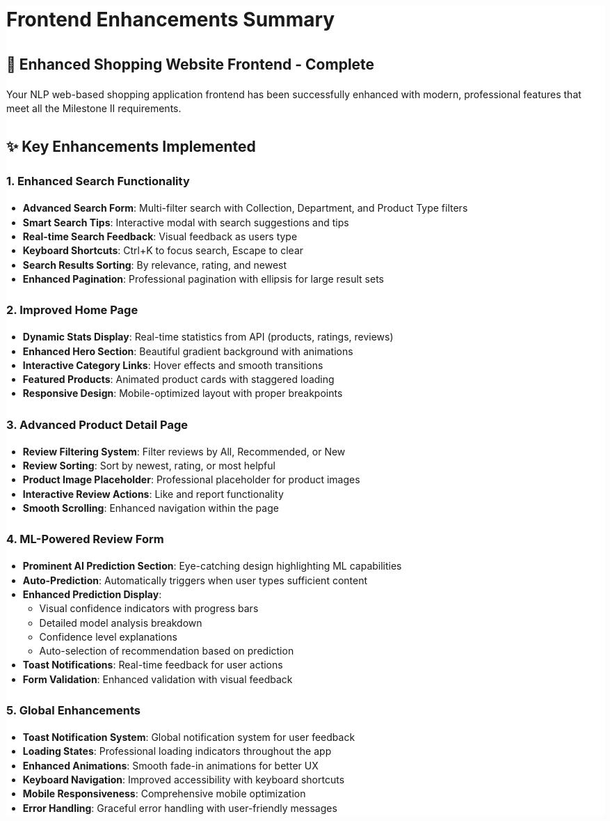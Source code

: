 # Frontend Enhancements Summary

## 🎉 Enhanced Shopping Website Frontend - Complete

Your NLP web-based shopping application frontend has been successfully enhanced with modern, professional features that meet all the Milestone II requirements.

## ✨ Key Enhancements Implemented

### 1. **Enhanced Search Functionality**
- **Advanced Search Form**: Multi-filter search with Collection, Department, and Product Type filters
- **Smart Search Tips**: Interactive modal with search suggestions and tips
- **Real-time Search Feedback**: Visual feedback as users type
- **Keyboard Shortcuts**: Ctrl+K to focus search, Escape to clear
- **Search Results Sorting**: By relevance, rating, and newest
- **Enhanced Pagination**: Professional pagination with ellipsis for large result sets

### 2. **Improved Home Page**
- **Dynamic Stats Display**: Real-time statistics from API (products, ratings, reviews)
- **Enhanced Hero Section**: Beautiful gradient background with animations
- **Interactive Category Links**: Hover effects and smooth transitions
- **Featured Products**: Animated product cards with staggered loading
- **Responsive Design**: Mobile-optimized layout with proper breakpoints

### 3. **Advanced Product Detail Page**
- **Review Filtering System**: Filter reviews by All, Recommended, or New
- **Review Sorting**: Sort by newest, rating, or most helpful
- **Product Image Placeholder**: Professional placeholder for product images
- **Interactive Review Actions**: Like and report functionality
- **Smooth Scrolling**: Enhanced navigation within the page

### 4. **ML-Powered Review Form**
- **Prominent AI Prediction Section**: Eye-catching design highlighting ML capabilities
- **Auto-Prediction**: Automatically triggers when user types sufficient content
- **Enhanced Prediction Display**: 
  - Visual confidence indicators with progress bars
  - Detailed model analysis breakdown
  - Confidence level explanations
  - Auto-selection of recommendation based on prediction
- **Toast Notifications**: Real-time feedback for user actions
- **Form Validation**: Enhanced validation with visual feedback

### 5. **Global Enhancements**
- **Toast Notification System**: Global notification system for user feedback
- **Loading States**: Professional loading indicators throughout the app
- **Enhanced Animations**: Smooth fade-in animations for better UX
- **Keyboard Navigation**: Improved accessibility with keyboard shortcuts
- **Mobile Responsiveness**: Comprehensive mobile optimization
- **Error Handling**: Graceful error handling with user-friendly messages
